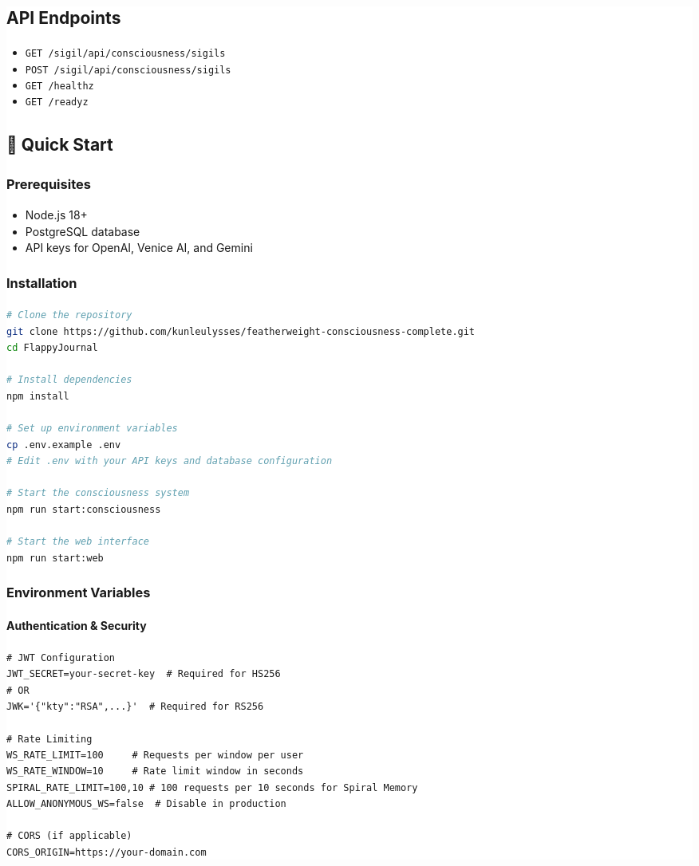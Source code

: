 ## API Endpoints

- `GET /sigil/api/consciousness/sigils`
- `POST /sigil/api/consciousness/sigils`
- `GET /healthz`
- `GET /readyz`

## 🚀 Quick Start

### Prerequisites
- Node.js 18+
- PostgreSQL database
- API keys for OpenAI, Venice AI, and Gemini

### Installation

```bash
# Clone the repository
git clone https://github.com/kunleulysses/featherweight-consciousness-complete.git
cd FlappyJournal

# Install dependencies
npm install

# Set up environment variables
cp .env.example .env
# Edit .env with your API keys and database configuration

# Start the consciousness system
npm run start:consciousness

# Start the web interface
npm run start:web
```

### Environment Variables

#### **Authentication & Security**
```env
# JWT Configuration
JWT_SECRET=your-secret-key  # Required for HS256
# OR
JWK='{"kty":"RSA",...}'  # Required for RS256

# Rate Limiting
WS_RATE_LIMIT=100     # Requests per window per user
WS_RATE_WINDOW=10     # Rate limit window in seconds
SPIRAL_RATE_LIMIT=100,10 # 100 requests per 10 seconds for Spiral Memory
ALLOW_ANONYMOUS_WS=false  # Disable in production

# CORS (if applicable)
CORS_ORIGIN=https://your-domain.com
```
